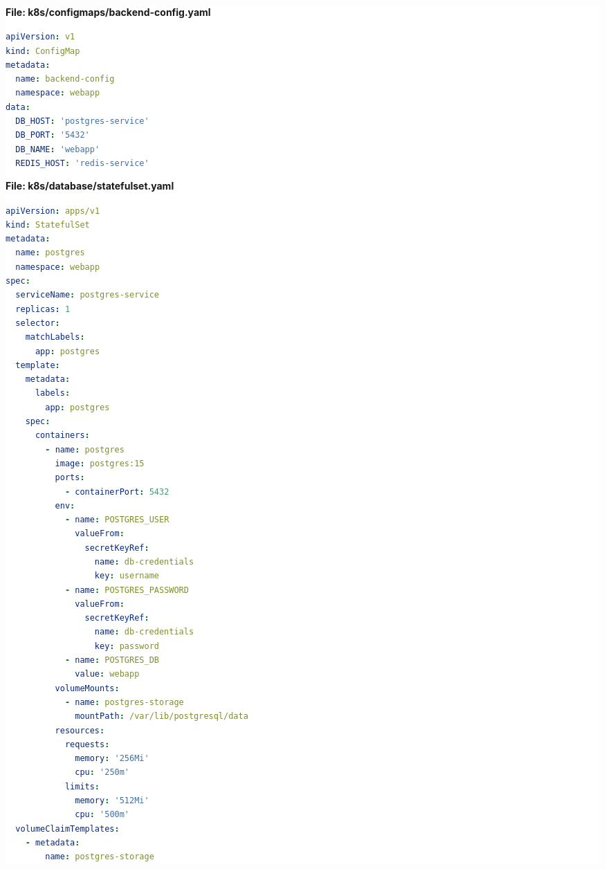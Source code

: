 **File: k8s/configmaps/backend-config.yaml**

```yaml
apiVersion: v1
kind: ConfigMap
metadata:
  name: backend-config
  namespace: webapp
data:
  DB_HOST: 'postgres-service'
  DB_PORT: '5432'
  DB_NAME: 'webapp'
  REDIS_HOST: 'redis-service'
```

**File: k8s/database/statefulset.yaml**

```yaml
apiVersion: apps/v1
kind: StatefulSet
metadata:
  name: postgres
  namespace: webapp
spec:
  serviceName: postgres-service
  replicas: 1
  selector:
    matchLabels:
      app: postgres
  template:
    metadata:
      labels:
        app: postgres
    spec:
      containers:
        - name: postgres
          image: postgres:15
          ports:
            - containerPort: 5432
          env:
            - name: POSTGRES_USER
              valueFrom:
                secretKeyRef:
                  name: db-credentials
                  key: username
            - name: POSTGRES_PASSWORD
              valueFrom:
                secretKeyRef:
                  name: db-credentials
                  key: password
            - name: POSTGRES_DB
              value: webapp
          volumeMounts:
            - name: postgres-storage
              mountPath: /var/lib/postgresql/data
          resources:
            requests:
              memory: '256Mi'
              cpu: '250m'
            limits:
              memory: '512Mi'
              cpu: '500m'
  volumeClaimTemplates:
    - metadata:
        name: postgres-storage
```